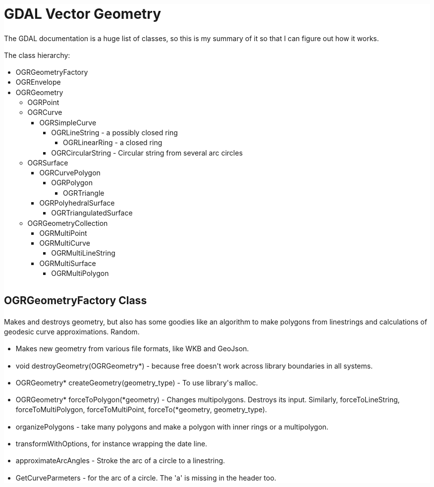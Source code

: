 # GDAL Vector Geometry
The GDAL documentation is a huge list of classes, so this is my summary of
it so that I can figure out how it works.

The class hierarchy:

 * OGRGeometryFactory
 * OGREnvelope
 * OGRGeometry
   * OGRPoint
   * OGRCurve
     * OGRSimpleCurve
       * OGRLineString - a possibly closed ring
         * OGRLinearRing - a closed ring
       * OGRCircularString - Circular string from several arc circles 
   * OGRSurface
     * OGRCurvePolygon
       * OGRPolygon
         * OGRTriangle
     * OGRPolyhedralSurface
       * OGRTriangulatedSurface
   * OGRGeometryCollection
     * OGRMultiPoint
     * OGRMultiCurve
       * OGRMultiLineString
     * OGRMultiSurface
       * OGRMultiPolygon
     


## OGRGeometryFactory Class

Makes and destroys geometry, but also has some goodies like
an algorithm to make polygons from linestrings and calculations
of geodesic curve approximations. Random.

 * Makes new geometry from various file formats, like WKB and GeoJson.

 * void destroyGeometry(OGRGeometry*) - because free doesn't work
   across library boundaries in all systems.
 
 * OGRGeometry* createGeometry(geometry_type) - To use library's malloc.
 
 * OGRGeometry* forceToPolygon(*geometry) - Changes multipolygons.
   Destroys its input. Similarly, forceToLineString, forceToMultiPolygon,
   forceToMultiPoint, forceTo(*geometry, geometry_type).
   
 * organizePolygons - take many polygons and make a polygon with inner rings
   or a multipolygon.
   
 * transformWithOptions, for instance wrapping the date line.
 
 * approximateArcAngles - Stroke the arc of a circle to a linestring.
 
 * GetCurveParmeters - for the arc of a circle. The 'a' is missing in the header too.
 